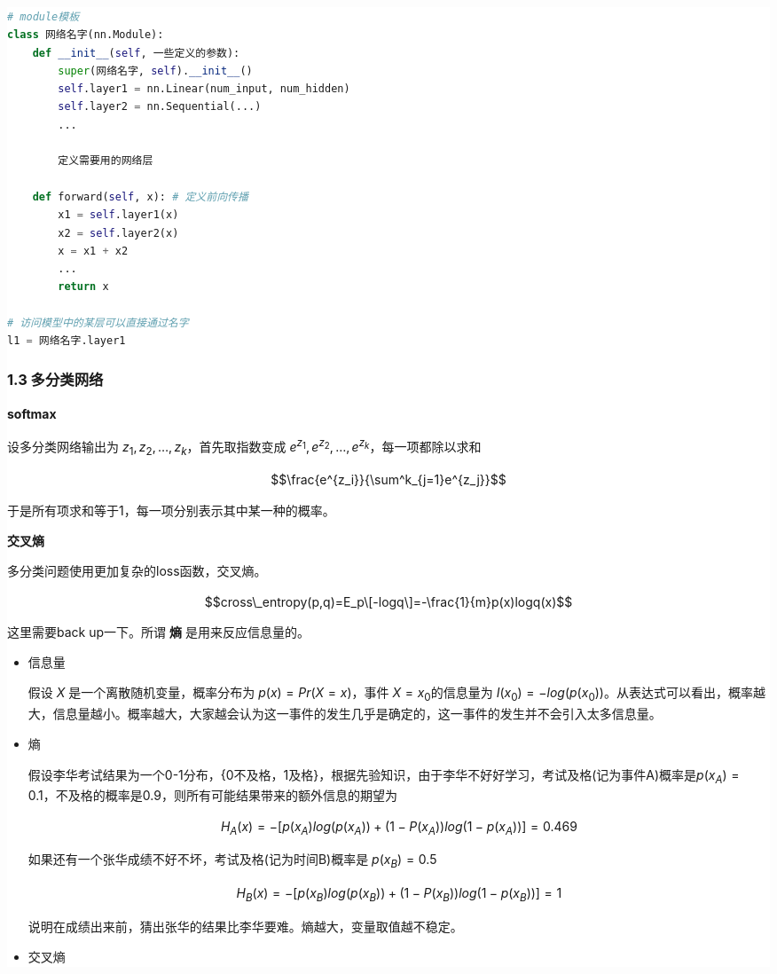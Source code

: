 ```python
# module模板
class 网络名字(nn.Module):
    def __init__(self, 一些定义的参数):
        super(网络名字, self).__init__()
        self.layer1 = nn.Linear(num_input, num_hidden)
        self.layer2 = nn.Sequential(...)
        ...

        定义需要用的网络层

    def forward(self, x): # 定义前向传播
        x1 = self.layer1(x)
        x2 = self.layer2(x)
        x = x1 + x2
        ...
        return x
    
# 访问模型中的某层可以直接通过名字
l1 = 网络名字.layer1
```

### 1.3 多分类网络

**softmax**

设多分类网络输出为 $z_1,z_2,…,z_k$，首先取指数变成 $e^{z_1},e^{z_2},…,e^{z_k}$，每一项都除以求和

$$\frac{e^{z_i}}{\sum^k_{j=1}e^{z_j}}$$

于是所有项求和等于1，每一项分别表示其中某一种的概率。

**交叉熵**

多分类问题使用更加复杂的loss函数，交叉熵。

$$cross\_entropy(p,q)=E_p\[-logq\]=-\frac{1}{m}p(x)logq(x)$$

这里需要back up一下。所谓 **熵** 是用来反应信息量的。

+ 信息量

  假设 $X$ 是一个离散随机变量，概率分布为 $p(x)=Pr(X=x)$，事件 $X=x_0$的信息量为 $I(x_0)=-log(p(x_0))$。从表达式可以看出，概率越大，信息量越小。概率越大，大家越会认为这一事件的发生几乎是确定的，这一事件的发生并不会引入太多信息量。

+ 熵

  假设李华考试结果为一个0-1分布，{0不及格，1及格}，根据先验知识，由于李华不好好学习，考试及格(记为事件A)概率是$p(x_A)=0.1$，不及格的概率是0.9，则所有可能结果带来的额外信息的期望为

  $$H_A(x)=-[p(x_A)log(p(x_A))+(1-P(x_A))log(1-p(x_A))]=0.469$$

  如果还有一个张华成绩不好不坏，考试及格(记为时间B)概率是 $p(x_B)=0.5$

  $$H_B(x)=-[p(x_B)log(p(x_B))+(1-P(x_B))log(1-p(x_B))]=1$$

  说明在成绩出来前，猜出张华的结果比李华要难。熵越大，变量取值越不稳定。

+ 交叉熵
